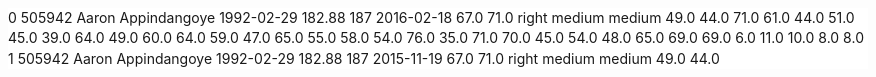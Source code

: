   </thead>
  <tbody>
    <tr>
      <th>0</th>
      <td>505942</td>
      <td>Aaron Appindangoye</td>
      <td>1992-02-29</td>
      <td>182.88</td>
      <td>187</td>
      <td>2016-02-18</td>
      <td>67.0</td>
      <td>71.0</td>
      <td>right</td>
      <td>medium</td>
      <td>medium</td>
      <td>49.0</td>
      <td>44.0</td>
      <td>71.0</td>
      <td>61.0</td>
      <td>44.0</td>
      <td>51.0</td>
      <td>45.0</td>
      <td>39.0</td>
      <td>64.0</td>
      <td>49.0</td>
      <td>60.0</td>
      <td>64.0</td>
      <td>59.0</td>
      <td>47.0</td>
      <td>65.0</td>
      <td>55.0</td>
      <td>58.0</td>
      <td>54.0</td>
      <td>76.0</td>
      <td>35.0</td>
      <td>71.0</td>
      <td>70.0</td>
      <td>45.0</td>
      <td>54.0</td>
      <td>48.0</td>
      <td>65.0</td>
      <td>69.0</td>
      <td>69.0</td>
      <td>6.0</td>
      <td>11.0</td>
      <td>10.0</td>
      <td>8.0</td>
      <td>8.0</td>
    </tr>
    <tr>
      <th>1</th>
      <td>505942</td>
      <td>Aaron Appindangoye</td>
      <td>1992-02-29</td>
      <td>182.88</td>
      <td>187</td>
      <td>2015-11-19</td>
      <td>67.0</td>
      <td>71.0</td>
      <td>right</td>
      <td>medium</td>
      <td>medium</td>
      <td>49.0</td>
      <td>44.0</td>